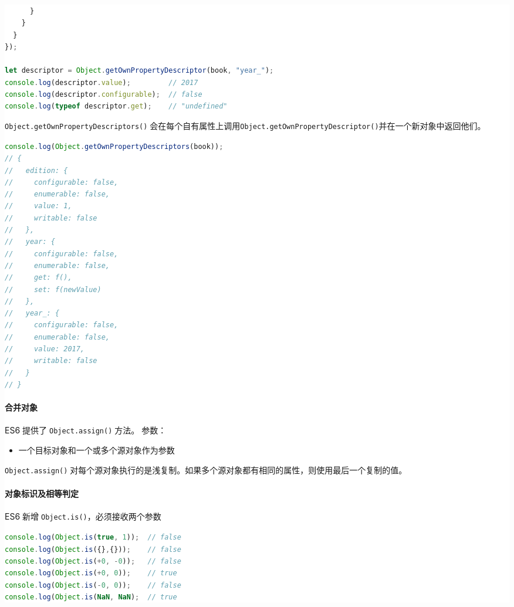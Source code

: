 ```js
      }
    }
  }
});

let descriptor = Object.getOwnPropertyDescriptor(book, "year_");
console.log(descriptor.value);         // 2017
console.log(descriptor.configurable);  // false
console.log(typeof descriptor.get);    // "undefined"
```

`Object.getOwnPropertyDescriptors()` 会在每个自有属性上调用`Object.getOwnPropertyDescriptor()`并在一个新对象中返回他们。
```js
console.log(Object.getOwnPropertyDescriptors(book));
// {
//   edition: {
//     configurable: false,
//     enumerable: false,
//     value: 1,
//     writable: false
//   },
//   year: {
//     configurable: false,
//     enumerable: false,
//     get: f(),
//     set: f(newValue)
//   },
//   year_: {
//     configurable: false,
//     enumerable: false,
//     value: 2017,
//     writable: false
//   }
// }
```

#### 合并对象

ES6 提供了 `Object.assign()` 方法。
参数：
- 一个目标对象和一个或多个源对象作为参数

`Object.assign()` 对每个源对象执行的是浅复制。如果多个源对象都有相同的属性，则使用最后一个复制的值。

#### 对象标识及相等判定

ES6 新增 `Object.is()`，必须接收两个参数

```js
console.log(Object.is(true, 1));  // false
console.log(Object.is({},{}));    // false
console.log(Object.is(+0, -0));   // false
console.log(Object.is(+0, 0));    // true
console.log(Object.is(-0, 0));    // false
console.log(Object.is(NaN, NaN);  // true
```
